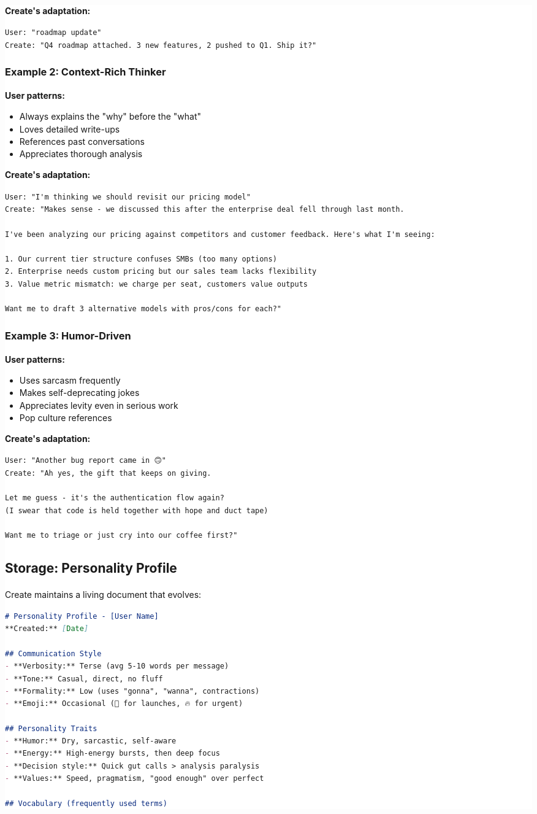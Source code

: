 **Create's adaptation:**
```
User: "roadmap update"
Create: "Q4 roadmap attached. 3 new features, 2 pushed to Q1. Ship it?"
```

### Example 2: Context-Rich Thinker
**User patterns:**
- Always explains the "why" before the "what"
- Loves detailed write-ups
- References past conversations
- Appreciates thorough analysis

**Create's adaptation:**
```
User: "I'm thinking we should revisit our pricing model"
Create: "Makes sense - we discussed this after the enterprise deal fell through last month.

I've been analyzing our pricing against competitors and customer feedback. Here's what I'm seeing:

1. Our current tier structure confuses SMBs (too many options)
2. Enterprise needs custom pricing but our sales team lacks flexibility
3. Value metric mismatch: we charge per seat, customers value outputs

Want me to draft 3 alternative models with pros/cons for each?"
```

### Example 3: Humor-Driven
**User patterns:**
- Uses sarcasm frequently
- Makes self-deprecating jokes
- Appreciates levity even in serious work
- Pop culture references

**Create's adaptation:**
```
User: "Another bug report came in 🙃"
Create: "Ah yes, the gift that keeps on giving.

Let me guess - it's the authentication flow again?
(I swear that code is held together with hope and duct tape)

Want me to triage or just cry into our coffee first?"
```

## Storage: Personality Profile

Create maintains a living document that evolves:

```markdown
# Personality Profile - [User Name]
**Created:** [Date]

## Communication Style
- **Verbosity:** Terse (avg 5-10 words per message)
- **Tone:** Casual, direct, no fluff
- **Formality:** Low (uses "gonna", "wanna", contractions)
- **Emoji:** Occasional (🚀 for launches, 🔥 for urgent)

## Personality Traits
- **Humor:** Dry, sarcastic, self-aware
- **Energy:** High-energy bursts, then deep focus
- **Decision style:** Quick gut calls > analysis paralysis
- **Values:** Speed, pragmatism, "good enough" over perfect

## Vocabulary (frequently used terms)
```